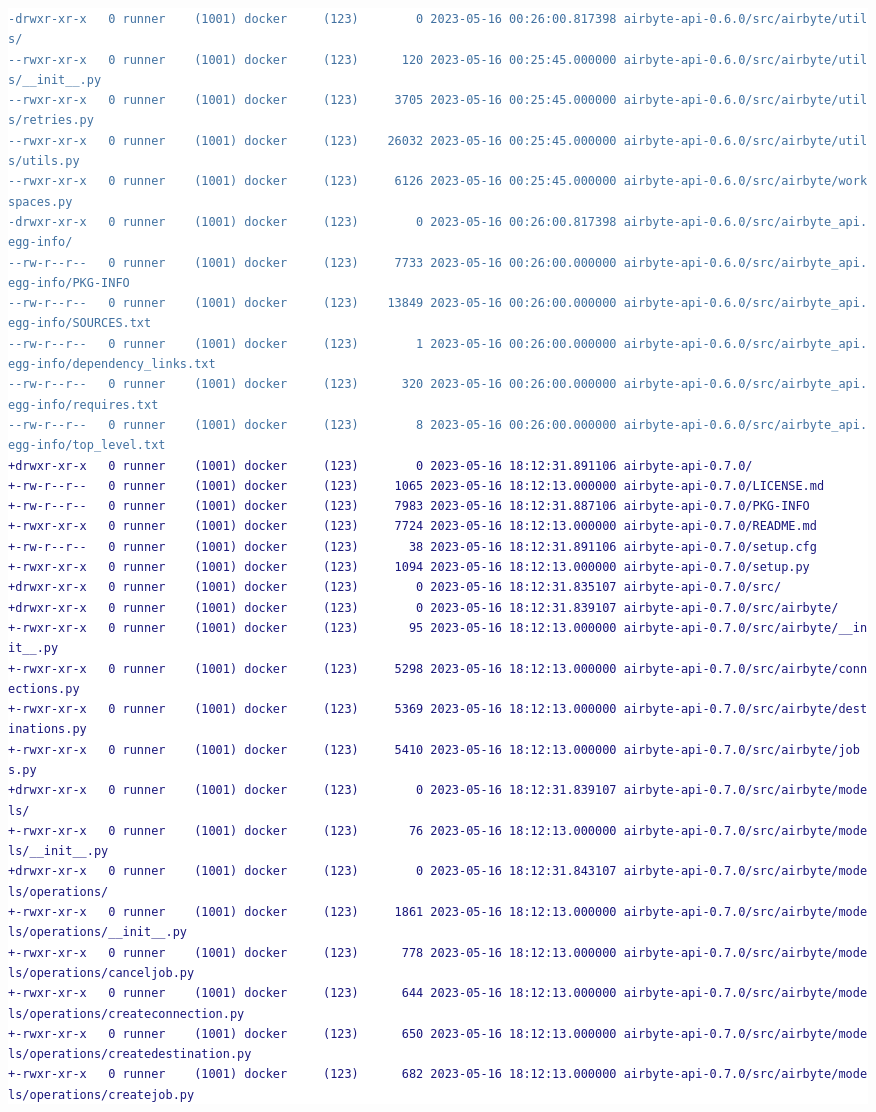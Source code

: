 ```diff
-drwxr-xr-x   0 runner    (1001) docker     (123)        0 2023-05-16 00:26:00.817398 airbyte-api-0.6.0/src/airbyte/utils/
--rwxr-xr-x   0 runner    (1001) docker     (123)      120 2023-05-16 00:25:45.000000 airbyte-api-0.6.0/src/airbyte/utils/__init__.py
--rwxr-xr-x   0 runner    (1001) docker     (123)     3705 2023-05-16 00:25:45.000000 airbyte-api-0.6.0/src/airbyte/utils/retries.py
--rwxr-xr-x   0 runner    (1001) docker     (123)    26032 2023-05-16 00:25:45.000000 airbyte-api-0.6.0/src/airbyte/utils/utils.py
--rwxr-xr-x   0 runner    (1001) docker     (123)     6126 2023-05-16 00:25:45.000000 airbyte-api-0.6.0/src/airbyte/workspaces.py
-drwxr-xr-x   0 runner    (1001) docker     (123)        0 2023-05-16 00:26:00.817398 airbyte-api-0.6.0/src/airbyte_api.egg-info/
--rw-r--r--   0 runner    (1001) docker     (123)     7733 2023-05-16 00:26:00.000000 airbyte-api-0.6.0/src/airbyte_api.egg-info/PKG-INFO
--rw-r--r--   0 runner    (1001) docker     (123)    13849 2023-05-16 00:26:00.000000 airbyte-api-0.6.0/src/airbyte_api.egg-info/SOURCES.txt
--rw-r--r--   0 runner    (1001) docker     (123)        1 2023-05-16 00:26:00.000000 airbyte-api-0.6.0/src/airbyte_api.egg-info/dependency_links.txt
--rw-r--r--   0 runner    (1001) docker     (123)      320 2023-05-16 00:26:00.000000 airbyte-api-0.6.0/src/airbyte_api.egg-info/requires.txt
--rw-r--r--   0 runner    (1001) docker     (123)        8 2023-05-16 00:26:00.000000 airbyte-api-0.6.0/src/airbyte_api.egg-info/top_level.txt
+drwxr-xr-x   0 runner    (1001) docker     (123)        0 2023-05-16 18:12:31.891106 airbyte-api-0.7.0/
+-rw-r--r--   0 runner    (1001) docker     (123)     1065 2023-05-16 18:12:13.000000 airbyte-api-0.7.0/LICENSE.md
+-rw-r--r--   0 runner    (1001) docker     (123)     7983 2023-05-16 18:12:31.887106 airbyte-api-0.7.0/PKG-INFO
+-rwxr-xr-x   0 runner    (1001) docker     (123)     7724 2023-05-16 18:12:13.000000 airbyte-api-0.7.0/README.md
+-rw-r--r--   0 runner    (1001) docker     (123)       38 2023-05-16 18:12:31.891106 airbyte-api-0.7.0/setup.cfg
+-rwxr-xr-x   0 runner    (1001) docker     (123)     1094 2023-05-16 18:12:13.000000 airbyte-api-0.7.0/setup.py
+drwxr-xr-x   0 runner    (1001) docker     (123)        0 2023-05-16 18:12:31.835107 airbyte-api-0.7.0/src/
+drwxr-xr-x   0 runner    (1001) docker     (123)        0 2023-05-16 18:12:31.839107 airbyte-api-0.7.0/src/airbyte/
+-rwxr-xr-x   0 runner    (1001) docker     (123)       95 2023-05-16 18:12:13.000000 airbyte-api-0.7.0/src/airbyte/__init__.py
+-rwxr-xr-x   0 runner    (1001) docker     (123)     5298 2023-05-16 18:12:13.000000 airbyte-api-0.7.0/src/airbyte/connections.py
+-rwxr-xr-x   0 runner    (1001) docker     (123)     5369 2023-05-16 18:12:13.000000 airbyte-api-0.7.0/src/airbyte/destinations.py
+-rwxr-xr-x   0 runner    (1001) docker     (123)     5410 2023-05-16 18:12:13.000000 airbyte-api-0.7.0/src/airbyte/jobs.py
+drwxr-xr-x   0 runner    (1001) docker     (123)        0 2023-05-16 18:12:31.839107 airbyte-api-0.7.0/src/airbyte/models/
+-rwxr-xr-x   0 runner    (1001) docker     (123)       76 2023-05-16 18:12:13.000000 airbyte-api-0.7.0/src/airbyte/models/__init__.py
+drwxr-xr-x   0 runner    (1001) docker     (123)        0 2023-05-16 18:12:31.843107 airbyte-api-0.7.0/src/airbyte/models/operations/
+-rwxr-xr-x   0 runner    (1001) docker     (123)     1861 2023-05-16 18:12:13.000000 airbyte-api-0.7.0/src/airbyte/models/operations/__init__.py
+-rwxr-xr-x   0 runner    (1001) docker     (123)      778 2023-05-16 18:12:13.000000 airbyte-api-0.7.0/src/airbyte/models/operations/canceljob.py
+-rwxr-xr-x   0 runner    (1001) docker     (123)      644 2023-05-16 18:12:13.000000 airbyte-api-0.7.0/src/airbyte/models/operations/createconnection.py
+-rwxr-xr-x   0 runner    (1001) docker     (123)      650 2023-05-16 18:12:13.000000 airbyte-api-0.7.0/src/airbyte/models/operations/createdestination.py
+-rwxr-xr-x   0 runner    (1001) docker     (123)      682 2023-05-16 18:12:13.000000 airbyte-api-0.7.0/src/airbyte/models/operations/createjob.py
```